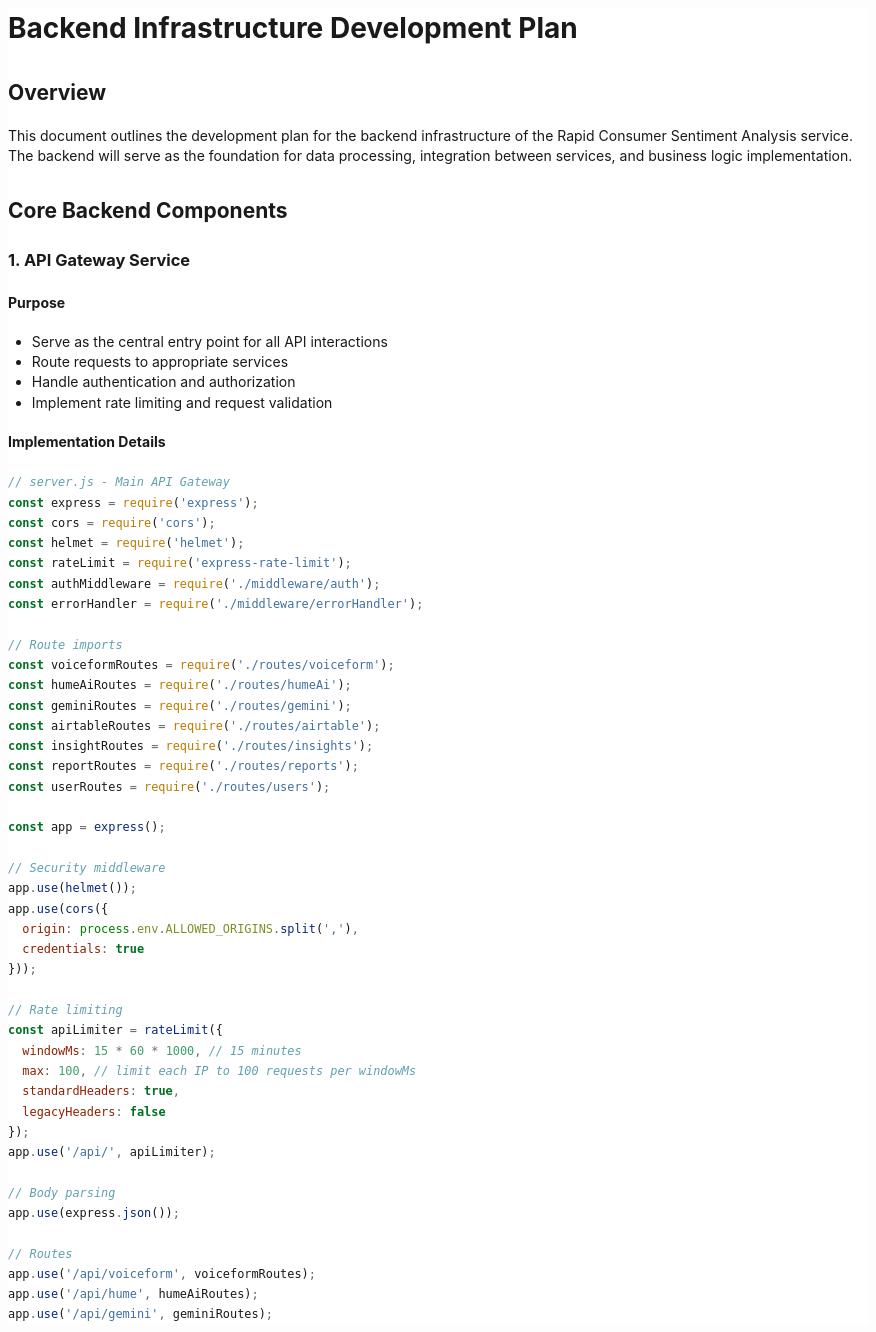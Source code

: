 # Backend Infrastructure Development Plan

## Overview
This document outlines the development plan for the backend infrastructure of the Rapid Consumer Sentiment Analysis service. The backend will serve as the foundation for data processing, integration between services, and business logic implementation.

## Core Backend Components

### 1. API Gateway Service

#### Purpose
- Serve as the central entry point for all API interactions
- Route requests to appropriate services
- Handle authentication and authorization
- Implement rate limiting and request validation

#### Implementation Details
```javascript
// server.js - Main API Gateway
const express = require('express');
const cors = require('cors');
const helmet = require('helmet');
const rateLimit = require('express-rate-limit');
const authMiddleware = require('./middleware/auth');
const errorHandler = require('./middleware/errorHandler');

// Route imports
const voiceformRoutes = require('./routes/voiceform');
const humeAiRoutes = require('./routes/humeAi');
const geminiRoutes = require('./routes/gemini');
const airtableRoutes = require('./routes/airtable');
const insightRoutes = require('./routes/insights');
const reportRoutes = require('./routes/reports');
const userRoutes = require('./routes/users');

const app = express();

// Security middleware
app.use(helmet());
app.use(cors({
  origin: process.env.ALLOWED_ORIGINS.split(','),
  credentials: true
}));

// Rate limiting
const apiLimiter = rateLimit({
  windowMs: 15 * 60 * 1000, // 15 minutes
  max: 100, // limit each IP to 100 requests per windowMs
  standardHeaders: true,
  legacyHeaders: false
});
app.use('/api/', apiLimiter);

// Body parsing
app.use(express.json());

// Routes
app.use('/api/voiceform', voiceformRoutes);
app.use('/api/hume', humeAiRoutes);
app.use('/api/gemini', geminiRoutes);
```